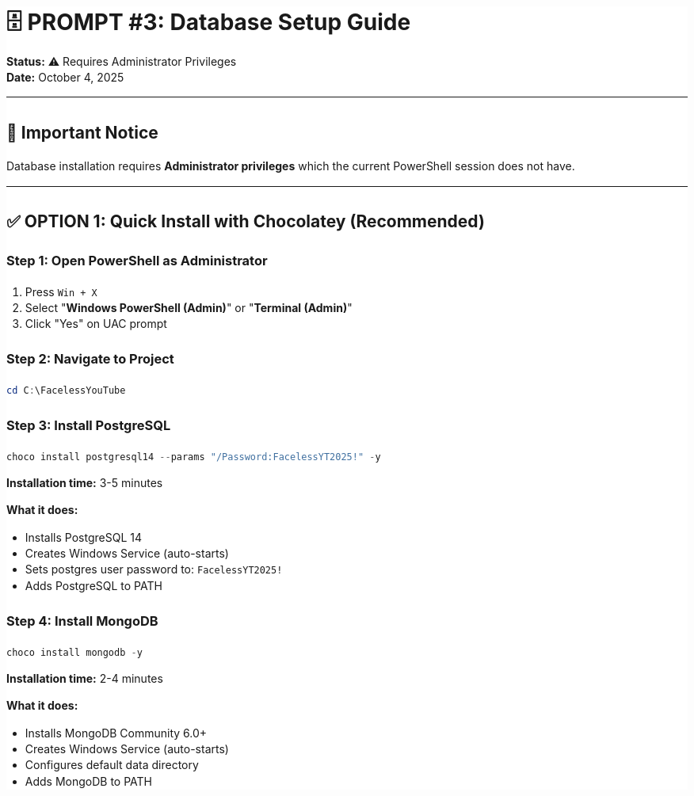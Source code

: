 # 🗄️ PROMPT #3: Database Setup Guide

**Status:** ⚠️ Requires Administrator Privileges  
**Date:** October 4, 2025

---

## 🚨 Important Notice

Database installation requires **Administrator privileges** which the current PowerShell session does not have.

---

## ✅ **OPTION 1: Quick Install with Chocolatey (Recommended)**

### Step 1: Open PowerShell as Administrator

1. Press `Win + X`
2. Select "**Windows PowerShell (Admin)**" or "**Terminal (Admin)**"
3. Click "Yes" on UAC prompt

### Step 2: Navigate to Project

```powershell
cd C:\FacelessYouTube
```

### Step 3: Install PostgreSQL

```powershell
choco install postgresql14 --params "/Password:FacelessYT2025!" -y
```

**Installation time:** 3-5 minutes

**What it does:**
- Installs PostgreSQL 14
- Creates Windows Service (auto-starts)
- Sets postgres user password to: `FacelessYT2025!`
- Adds PostgreSQL to PATH

### Step 4: Install MongoDB

```powershell
choco install mongodb -y
```

**Installation time:** 2-4 minutes

**What it does:**
- Installs MongoDB Community 6.0+
- Creates Windows Service (auto-starts)
- Configures default data directory
- Adds MongoDB to PATH
